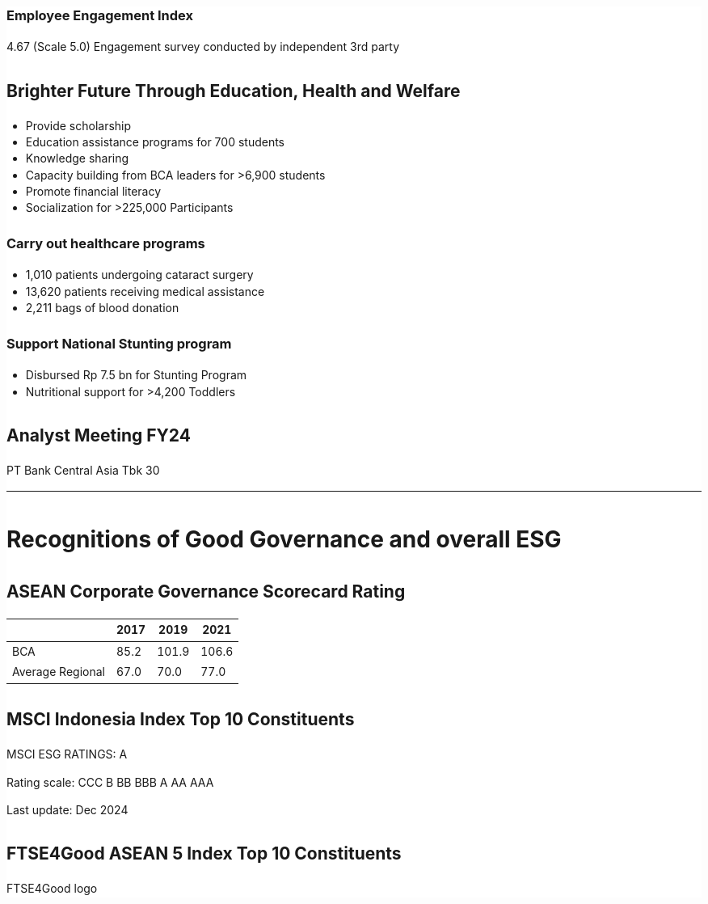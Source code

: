 ### Employee Engagement Index
4.67 (Scale 5.0)
Engagement survey conducted by independent 3rd party

## Brighter Future Through Education, Health and Welfare

- Provide scholarship
- Education assistance programs for 700 students
- Knowledge sharing
- Capacity building from BCA leaders for >6,900 students
- Promote financial literacy
- Socialization for >225,000 Participants

### Carry out healthcare programs
- 1,010 patients undergoing cataract surgery
- 13,620 patients receiving medical assistance
- 2,211 bags of blood donation

### Support National Stunting program
- Disbursed Rp 7.5 bn for Stunting Program
- Nutritional support for >4,200 Toddlers

## Analyst Meeting FY24

PT Bank Central Asia Tbk 30

---

# Recognitions of Good Governance and overall ESG

## ASEAN Corporate Governance Scorecard Rating

|                  | 2017 | 2019  | 2021  |
| ---------------- | ---- | ----- | ----- |
| BCA              | 85.2 | 101.9 | 106.6 |
| Average Regional | 67.0 | 70.0  | 77.0  |

## MSCI Indonesia Index Top 10 Constituents

MSCI ESG RATINGS: A

Rating scale: CCC B BB BBB A AA AAA

Last update: Dec 2024

## FTSE4Good ASEAN 5 Index Top 10 Constituents

FTSE4Good logo
